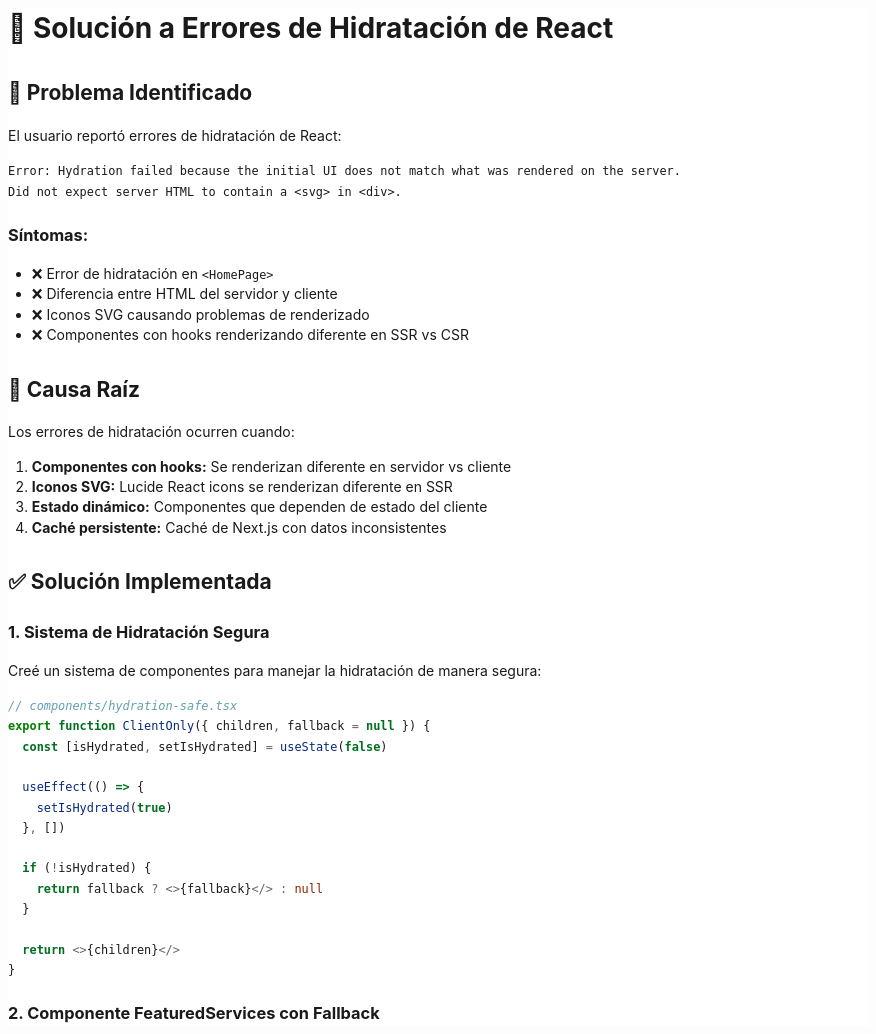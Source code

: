 # 🔧 Solución a Errores de Hidratación de React

## 🚨 **Problema Identificado**

El usuario reportó errores de hidratación de React:

```
Error: Hydration failed because the initial UI does not match what was rendered on the server.
Did not expect server HTML to contain a <svg> in <div>.
```

### **Síntomas:**
- ❌ Error de hidratación en `<HomePage>`
- ❌ Diferencia entre HTML del servidor y cliente
- ❌ Iconos SVG causando problemas de renderizado
- ❌ Componentes con hooks renderizando diferente en SSR vs CSR

## 🎯 **Causa Raíz**

Los errores de hidratación ocurren cuando:

1. **Componentes con hooks:** Se renderizan diferente en servidor vs cliente
2. **Iconos SVG:** Lucide React icons se renderizan diferente en SSR
3. **Estado dinámico:** Componentes que dependen de estado del cliente
4. **Caché persistente:** Caché de Next.js con datos inconsistentes

## ✅ **Solución Implementada**

### **1. Sistema de Hidratación Segura**

Creé un sistema de componentes para manejar la hidratación de manera segura:

```typescript
// components/hydration-safe.tsx
export function ClientOnly({ children, fallback = null }) {
  const [isHydrated, setIsHydrated] = useState(false)

  useEffect(() => {
    setIsHydrated(true)
  }, [])

  if (!isHydrated) {
    return fallback ? <>{fallback}</> : null
  }

  return <>{children}</>
}
```

### **2. Componente FeaturedServices con Fallback**
